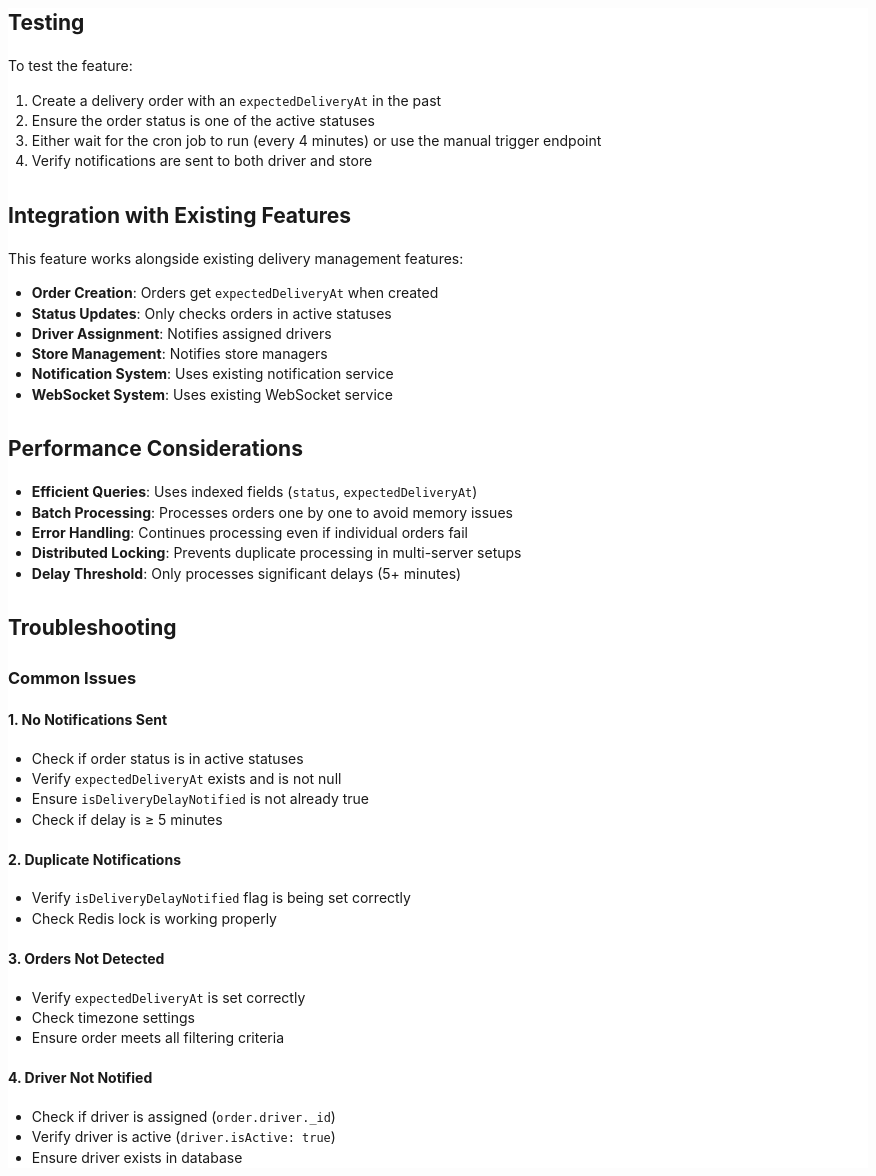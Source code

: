 ## Testing

To test the feature:
1. Create a delivery order with an `expectedDeliveryAt` in the past
2. Ensure the order status is one of the active statuses
3. Either wait for the cron job to run (every 4 minutes) or use the manual trigger endpoint
4. Verify notifications are sent to both driver and store

## Integration with Existing Features

This feature works alongside existing delivery management features:

- **Order Creation**: Orders get `expectedDeliveryAt` when created
- **Status Updates**: Only checks orders in active statuses
- **Driver Assignment**: Notifies assigned drivers
- **Store Management**: Notifies store managers
- **Notification System**: Uses existing notification service
- **WebSocket System**: Uses existing WebSocket service

## Performance Considerations

- **Efficient Queries**: Uses indexed fields (`status`, `expectedDeliveryAt`)
- **Batch Processing**: Processes orders one by one to avoid memory issues
- **Error Handling**: Continues processing even if individual orders fail
- **Distributed Locking**: Prevents duplicate processing in multi-server setups
- **Delay Threshold**: Only processes significant delays (5+ minutes)

## Troubleshooting

### Common Issues

#### 1. **No Notifications Sent**
- Check if order status is in active statuses
- Verify `expectedDeliveryAt` exists and is not null
- Ensure `isDeliveryDelayNotified` is not already true
- Check if delay is ≥ 5 minutes

#### 2. **Duplicate Notifications**
- Verify `isDeliveryDelayNotified` flag is being set correctly
- Check Redis lock is working properly

#### 3. **Orders Not Detected**
- Verify `expectedDeliveryAt` is set correctly
- Check timezone settings
- Ensure order meets all filtering criteria

#### 4. **Driver Not Notified**
- Check if driver is assigned (`order.driver._id`)
- Verify driver is active (`driver.isActive: true`)
- Ensure driver exists in database
